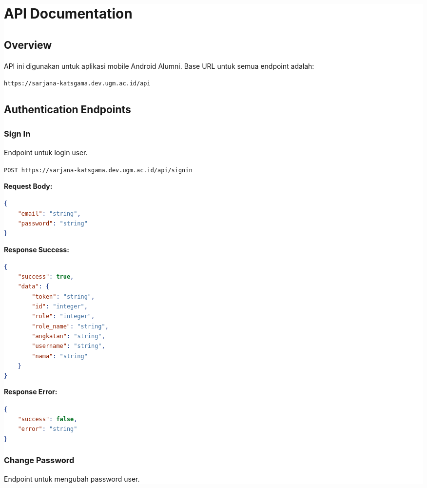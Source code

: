 # API Documentation

## Overview
API ini digunakan untuk aplikasi mobile Android Alumni. Base URL untuk semua endpoint adalah:
```
https://sarjana-katsgama.dev.ugm.ac.id/api
```

## Authentication Endpoints

### Sign In
Endpoint untuk login user.

```http
POST https://sarjana-katsgama.dev.ugm.ac.id/api/signin
```

**Request Body:**
```json
{
    "email": "string",
    "password": "string"
}
```

**Response Success:**
```json
{
    "success": true,
    "data": {
        "token": "string",
        "id": "integer",
        "role": "integer",
        "role_name": "string",
        "angkatan": "string",
        "username": "string",
        "nama": "string"
    }
}
```

**Response Error:**
```json
{
    "success": false,
    "error": "string"
}
```

### Change Password
Endpoint untuk mengubah password user.
